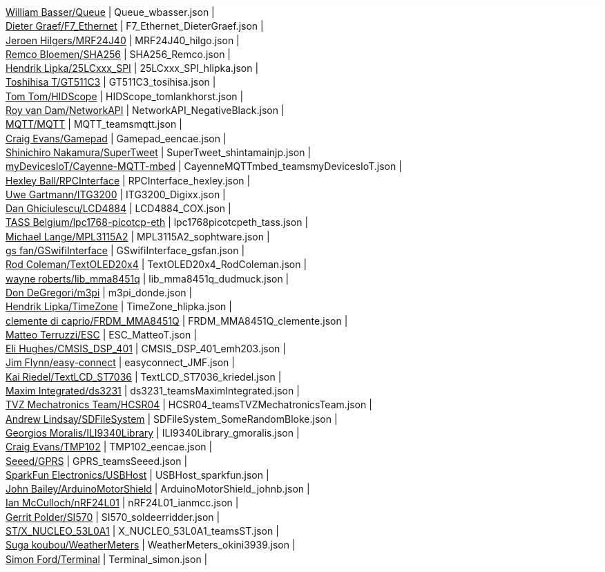 [William Basser/Queue](https://os.mbed.com/users/wbasser/code/Queue/) | Queue_wbasser.json |  
[Dieter Graef/F7_Ethernet](https://os.mbed.com/users/DieterGraef/code/F7_Ethernet/) | F7_Ethernet_DieterGraef.json |  
[Jeroen Hilgers/MRF24J40](https://os.mbed.com/users/hilgo/code/MRF24J40/) | MRF24J40_hilgo.json |  
[Remco Bloemen/SHA256](https://os.mbed.com/users/Remco/code/SHA256/) | SHA256_Remco.json |  
[Hendrik Lipka/25LCxxx_SPI](https://os.mbed.com/users/hlipka/code/25LCxxx_SPI/) | 25LCxxx_SPI_hlipka.json |  
[Toshihisa T/GT511C3](https://os.mbed.com/users/tosihisa/code/GT511C3/) | GT511C3_tosihisa.json |  
[Tom Tom/HIDScope](https://os.mbed.com/users/tomlankhorst/code/HIDScope/) | HIDScope_tomlankhorst.json |  
[Roy van Dam/NetworkAPI](https://os.mbed.com/users/NegativeBlack/code/NetworkAPI/) | NetworkAPI_NegativeBlack.json |  
[MQTT/MQTT](https://os.mbed.com/teams/mqtt/code/MQTT/) | MQTT_teamsmqtt.json |  
[Craig Evans/Gamepad](https://os.mbed.com/users/eencae/code/Gamepad/) | Gamepad_eencae.json |  
[Shinichiro Nakamura/SuperTweet](https://os.mbed.com/users/shintamainjp/code/SuperTweet/) | SuperTweet_shintamainjp.json |  
[myDevicesIoT/Cayenne-MQTT-mbed](https://os.mbed.com/teams/myDevicesIoT/code/Cayenne-MQTT-mbed/) | CayenneMQTTmbed_teamsmyDevicesIoT.json |  
[Hexley Ball/RPCInterface](https://os.mbed.com/users/hexley/code/RPCInterface/) | RPCInterface_hexley.json |  
[Uwe Gartmann/ITG3200](https://os.mbed.com/users/Digixx/code/ITG3200/) | ITG3200_Digixx.json |  
[Dan Ghiciulescu/LCD4884](https://os.mbed.com/users/COX/code/LCD4884/) | LCD4884_COX.json |  
[TASS Belgium/lpc1768-picotcp-eth](https://os.mbed.com/users/tass/code/lpc1768-picotcp-eth/) | lpc1768picotcpeth_tass.json |  
[Michael Lange/MPL3115A2](https://os.mbed.com/users/sophtware/code/MPL3115A2/) | MPL3115A2_sophtware.json |  
[gs fan/GSwifiInterface](https://os.mbed.com/users/gsfan/code/GSwifiInterface/) | GSwifiInterface_gsfan.json |  
[Rod Coleman/TextOLED20x4](https://os.mbed.com/users/RodColeman/code/TextOLED20x4/) | TextOLED20x4_RodColeman.json |  
[wayne roberts/lib_mma8451q](https://os.mbed.com/users/dudmuck/code/lib_mma8451q/) | lib_mma8451q_dudmuck.json |  
[Don DeGregori/m3pi](https://os.mbed.com/users/donde/code/m3pi/) | m3pi_donde.json |  
[Hendrik Lipka/TimeZone](https://os.mbed.com/users/hlipka/code/TimeZone/) | TimeZone_hlipka.json |  
[clemente di caprio/FRDM_MMA8451Q](https://os.mbed.com/users/clemente/code/FRDM_MMA8451Q/) | FRDM_MMA8451Q_clemente.json |  
[Matteo Terruzzi/ESC](https://os.mbed.com/users/MatteoT/code/ESC/) | ESC_MatteoT.json |  
[Eli Hughes/CMSIS_DSP_401](https://os.mbed.com/users/emh203/code/CMSIS_DSP_401/) | CMSIS_DSP_401_emh203.json |  
[Jim Flynn/easy-connect](https://os.mbed.com/users/JMF/code/easy-connect/) | easyconnect_JMF.json |  
[Kai Riedel/TextLCD_ST7036](https://os.mbed.com/users/kriedel/code/TextLCD_ST7036/) | TextLCD_ST7036_kriedel.json |  
[Maxim Integrated/ds3231](https://os.mbed.com/teams/Maxim-Integrated/code/ds3231/) | ds3231_teamsMaximIntegrated.json |  
[TVZ Mechatronics Team/HCSR04](https://os.mbed.com/teams/TVZ-Mechatronics-Team/code/HCSR04/) | HCSR04_teamsTVZMechatronicsTeam.json |  
[Andrew Lindsay/SDFileSystem](https://os.mbed.com/users/SomeRandomBloke/code/SDFileSystem/) | SDFileSystem_SomeRandomBloke.json |  
[Georgios Moralis/ILI9340Library](https://os.mbed.com/users/gmoralis/code/ILI9340Library/) | ILI9340Library_gmoralis.json |  
[Craig Evans/TMP102](https://os.mbed.com/users/eencae/code/TMP102/) | TMP102_eencae.json |  
[Seeed/GPRS](https://os.mbed.com/teams/Seeed/code/GPRS/) | GPRS_teamsSeeed.json |  
[SparkFun Electronics/USBHost](https://os.mbed.com/users/sparkfun/code/USBHost/) | USBHost_sparkfun.json |  
[John Bailey/ArduinoMotorShield](https://os.mbed.com/users/johnb/code/ArduinoMotorShield/) | ArduinoMotorShield_johnb.json |  
[Ian McCulloch/nRF24L01](https://os.mbed.com/users/ianmcc/code/nRF24L01/) | nRF24L01_ianmcc.json |  
[Gerrit Polder/SI570](https://os.mbed.com/users/soldeerridder/code/SI570/) | SI570_soldeerridder.json |  
[ST/X_NUCLEO_53L0A1](https://os.mbed.com/teams/ST/code/X_NUCLEO_53L0A1/) | X_NUCLEO_53L0A1_teamsST.json |  
[Suga koubou/WeatherMeters](https://os.mbed.com/users/okini3939/code/WeatherMeters/) | WeatherMeters_okini3939.json |  
[Simon Ford/Terminal](https://os.mbed.com/users/simon/code/Terminal/) | Terminal_simon.json |  